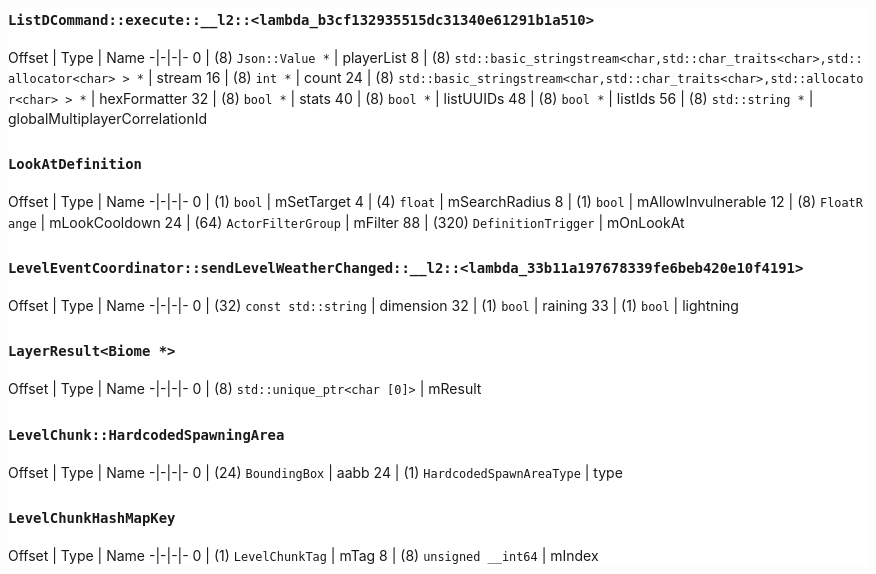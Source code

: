 
### `ListDCommand::execute::__l2::<lambda_b3cf132935515dc31340e61291b1a510>`
Offset | Type | Name
-|-|-|-
0 | (8) `Json::Value *` | playerList
8 | (8) `std::basic_stringstream<char,std::char_traits<char>,std::allocator<char> > *` | stream
16 | (8) `int *` | count
24 | (8) `std::basic_stringstream<char,std::char_traits<char>,std::allocator<char> > *` | hexFormatter
32 | (8) `bool *` | stats
40 | (8) `bool *` | listUUIDs
48 | (8) `bool *` | listIds
56 | (8) `std::string *` | globalMultiplayerCorrelationId


### `LookAtDefinition`
Offset | Type | Name
-|-|-|-
0 | (1) `bool` | mSetTarget
4 | (4) `float` | mSearchRadius
8 | (1) `bool` | mAllowInvulnerable
12 | (8) `FloatRange` | mLookCooldown
24 | (64) `ActorFilterGroup` | mFilter
88 | (320) `DefinitionTrigger` | mOnLookAt


### `LevelEventCoordinator::sendLevelWeatherChanged::__l2::<lambda_33b11a197678339fe6beb420e10f4191>`
Offset | Type | Name
-|-|-|-
0 | (32) `const std::string` | dimension
32 | (1) `bool` | raining
33 | (1) `bool` | lightning


### `LayerResult<Biome *>`
Offset | Type | Name
-|-|-|-
0 | (8) `std::unique_ptr<char [0]>` | mResult


### `LevelChunk::HardcodedSpawningArea`
Offset | Type | Name
-|-|-|-
0 | (24) `BoundingBox` | aabb
24 | (1) `HardcodedSpawnAreaType` | type


### `LevelChunkHashMapKey`
Offset | Type | Name
-|-|-|-
0 | (1) `LevelChunkTag` | mTag
8 | (8) `unsigned __int64` | mIndex
